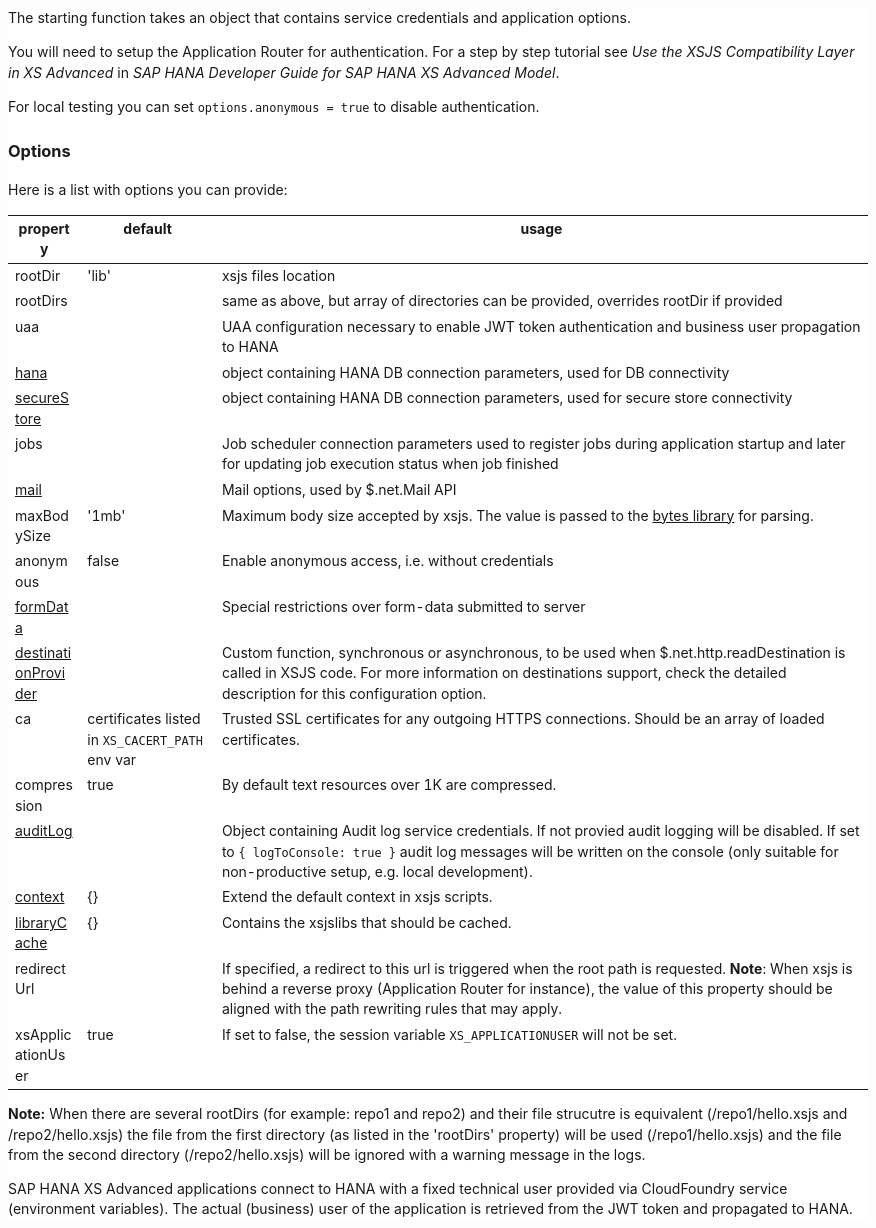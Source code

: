 The starting function takes an object that contains service credentials and application options.

You will need to setup the Application Router for authentication.
For a step by step tutorial see *Use the XSJS Compatibility Layer in XS Advanced*
in *SAP HANA Developer Guide for SAP HANA XS Advanced Model*.

For local testing you can set `options.anonymous = true` to disable authentication.

### Options

Here is a list with options you can provide:

| property | default | usage |
| -------- | ------- | ----- |
| rootDir | 'lib' | xsjs files location |
| rootDirs |  | same as above, but array of directories can be provided, overrides rootDir if provided |
| uaa |  | UAA configuration necessary to enable JWT token authentication and business user propagation to HANA |
| [hana](#hana) |  | object containing HANA DB connection parameters, used for DB connectivity |
| [secureStore](#secureStore) |  | object containing HANA DB connection parameters, used for secure store connectivity |
| jobs |  | Job scheduler connection parameters used to register jobs during application startup and later for updating job execution status when job finished |
| [mail](#mail) |  | Mail options, used by $.net.Mail API |
| maxBodySize | '1mb' | Maximum body size accepted by xsjs. The value is passed to the [bytes library](https://www.npmjs.com/package/bytes) for parsing. |
| anonymous | false | Enable anonymous access, i.e. without credentials |
| [formData](#formdata) |  | Special restrictions over form-data submitted to server |
| [destinationProvider](#destinationProvider) |  | Custom function, synchronous or asynchronous, to be used when $.net.http.readDestination is called in XSJS code. For more information on destinations support, check the detailed description for this configuration option. |
| ca | certificates listed in `XS_CACERT_PATH` env var | Trusted SSL certificates for any outgoing HTTPS connections. Should be an array of loaded certificates. |
| compression | true | By default text resources over 1K are compressed. |
| [auditLog](#auditlog) |  | Object containing Audit log service credentials. If not provied audit logging will be disabled. If set to `{ logToConsole: true }` audit log messages will be written on the console (only suitable for non-productive setup, e.g. local development).|
| [context](#context) | {} | Extend the default context in xsjs scripts. |
| [libraryCache](#librarycache) | {} | Contains the xsjslibs that should be cached. |
| redirectUrl | | If specified, a redirect to this url is triggered when the root path is requested. **Note**: When xsjs is behind a reverse proxy (Application Router for instance), the value of this property should be aligned with the path rewriting rules that may apply. |
| xsApplicationUser | true | If set to false, the session variable `XS_APPLICATIONUSER` will not be set. |

**Note:** When there are several rootDirs (for example: repo1 and repo2) and their file strucutre is equivalent (/repo1/hello.xsjs and /repo2/hello.xsjs) the file from the first directory (as listed in the 'rootDirs' property) will be used (/repo1/hello.xsjs) and the file from the second directory (/repo2/hello.xsjs) will be ignored with a warning message in the logs.

SAP HANA XS Advanced applications connect to HANA with a fixed technical user provided via CloudFoundry service (environment variables). The actual (business) user of the application is retrieved from the JWT token and propagated to HANA.
